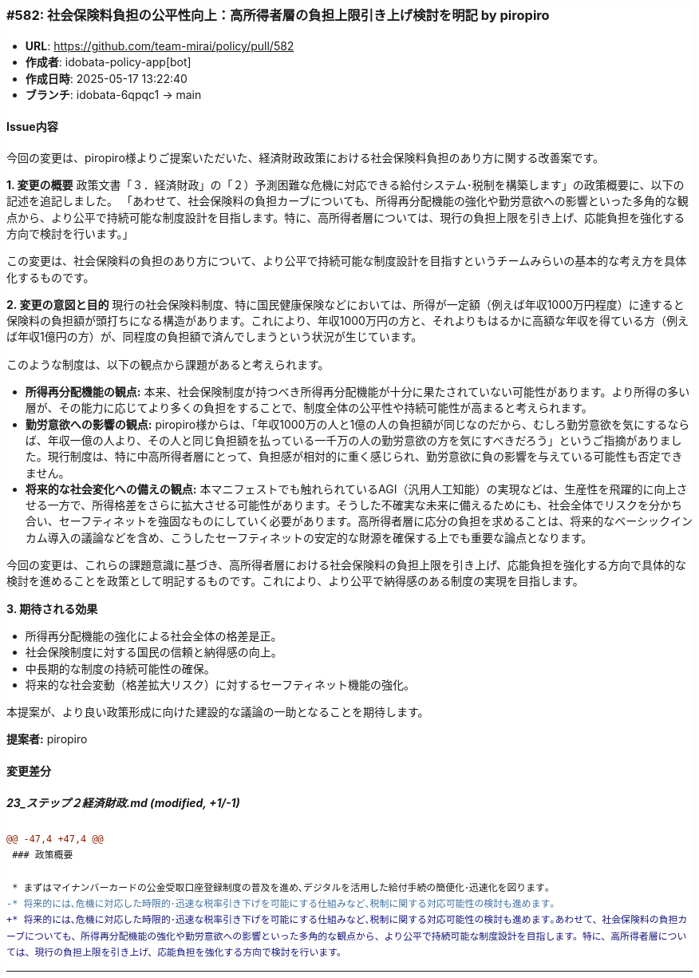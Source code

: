 
### #582: 社会保険料負担の公平性向上：高所得者層の負担上限引き上げ検討を明記 by piropiro

- **URL**: https://github.com/team-mirai/policy/pull/582
- **作成者**: idobata-policy-app[bot]
- **作成日時**: 2025-05-17 13:22:40
- **ブランチ**: idobata-6qpqc1 → main

#### Issue内容

今回の変更は、piropiro様よりご提案いただいた、経済財政政策における社会保険料負担のあり方に関する改善案です。

**1. 変更の概要**
政策文書「３．経済財政」の「２）予測困難な危機に対応できる給付システム･税制を構築します」の政策概要に、以下の記述を追記しました。
「あわせて、社会保険料の負担カーブについても、所得再分配機能の強化や勤労意欲への影響といった多角的な観点から、より公平で持続可能な制度設計を目指します。特に、高所得者層については、現行の負担上限を引き上げ、応能負担を強化する方向で検討を行います。」

この変更は、社会保険料の負担のあり方について、より公平で持続可能な制度設計を目指すというチームみらいの基本的な考え方を具体化するものです。

**2. 変更の意図と目的**
現行の社会保険料制度、特に国民健康保険などにおいては、所得が一定額（例えば年収1000万円程度）に達すると保険料の負担額が頭打ちになる構造があります。これにより、年収1000万円の方と、それよりもはるかに高額な年収を得ている方（例えば年収1億円の方）が、同程度の負担額で済んでしまうという状況が生じています。

このような制度は、以下の観点から課題があると考えられます。
*   **所得再分配機能の観点:** 本来、社会保険制度が持つべき所得再分配機能が十分に果たされていない可能性があります。より所得の多い層が、その能力に応じてより多くの負担をすることで、制度全体の公平性や持続可能性が高まると考えられます。
*   **勤労意欲への影響の観点:** piropiro様からは、「年収1000万の人と1億の人の負担額が同じなのだから、むしろ勤労意欲を気にするならば、年収一億の人より、その人と同じ負担額を払っている一千万の人の勤労意欲の方を気にすべきだろう」というご指摘がありました。現行制度は、特に中高所得者層にとって、負担感が相対的に重く感じられ、勤労意欲に負の影響を与えている可能性も否定できません。
*   **将来的な社会変化への備えの観点:** 本マニフェストでも触れられているAGI（汎用人工知能）の実現などは、生産性を飛躍的に向上させる一方で、所得格差をさらに拡大させる可能性があります。そうした不確実な未来に備えるためにも、社会全体でリスクを分かち合い、セーフティネットを強固なものにしていく必要があります。高所得者層に応分の負担を求めることは、将来的なベーシックインカム導入の議論などを含め、こうしたセーフティネットの安定的な財源を確保する上でも重要な論点となります。

今回の変更は、これらの課題意識に基づき、高所得者層における社会保険料の負担上限を引き上げ、応能負担を強化する方向で具体的な検討を進めることを政策として明記するものです。これにより、より公平で納得感のある制度の実現を目指します。

**3. 期待される効果**
*   所得再分配機能の強化による社会全体の格差是正。
*   社会保険制度に対する国民の信頼と納得感の向上。
*   中長期的な制度の持続可能性の確保。
*   将来的な社会変動（格差拡大リスク）に対するセーフティネット機能の強化。

本提案が、より良い政策形成に向けた建設的な議論の一助となることを期待します。

**提案者:** piropiro

#### 変更差分

##### 23_ステップ２経済財政.md (modified, +1/-1)

```diff
@@ -47,4 +47,4 @@
 ### 政策概要
 
 * まずはマイナンバーカードの公金受取口座登録制度の普及を進め､デジタルを活用した給付手続の簡便化･迅速化を図ります｡  
-* 将来的には､危機に対応した時限的･迅速な税率引き下げを可能にする仕組みなど､税制に関する対応可能性の検討も進めます｡
+* 将来的には､危機に対応した時限的･迅速な税率引き下げを可能にする仕組みなど､税制に関する対応可能性の検討も進めます｡あわせて、社会保険料の負担カーブについても、所得再分配機能の強化や勤労意欲への影響といった多角的な観点から、より公平で持続可能な制度設計を目指します。特に、高所得者層については、現行の負担上限を引き上げ、応能負担を強化する方向で検討を行います。
```

---
